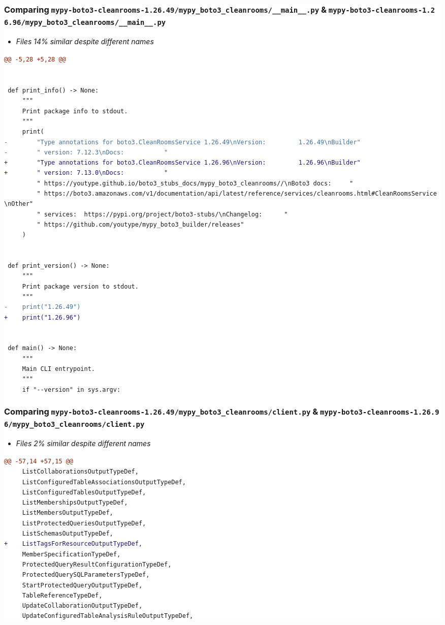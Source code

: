 ### Comparing `mypy-boto3-cleanrooms-1.26.49/mypy_boto3_cleanrooms/__main__.py` & `mypy-boto3-cleanrooms-1.26.96/mypy_boto3_cleanrooms/__main__.py`

 * *Files 14% similar despite different names*

```diff
@@ -5,28 +5,28 @@
 
 
 def print_info() -> None:
     """
     Print package info to stdout.
     """
     print(
-        "Type annotations for boto3.CleanRoomsService 1.26.49\nVersion:         1.26.49\nBuilder"
-        " version: 7.12.3\nDocs:           "
+        "Type annotations for boto3.CleanRoomsService 1.26.96\nVersion:         1.26.96\nBuilder"
+        " version: 7.13.0\nDocs:           "
         " https://youtype.github.io/boto3_stubs_docs/mypy_boto3_cleanrooms//\nBoto3 docs:     "
         " https://boto3.amazonaws.com/v1/documentation/api/latest/reference/services/cleanrooms.html#CleanRoomsService\nOther"
         " services:  https://pypi.org/project/boto3-stubs/\nChangelog:      "
         " https://github.com/youtype/mypy_boto3_builder/releases"
     )
 
 
 def print_version() -> None:
     """
     Print package version to stdout.
     """
-    print("1.26.49")
+    print("1.26.96")
 
 
 def main() -> None:
     """
     Main CLI entrypoint.
     """
     if "--version" in sys.argv:
```

### Comparing `mypy-boto3-cleanrooms-1.26.49/mypy_boto3_cleanrooms/client.py` & `mypy-boto3-cleanrooms-1.26.96/mypy_boto3_cleanrooms/client.py`

 * *Files 2% similar despite different names*

```diff
@@ -57,14 +57,15 @@
     ListCollaborationsOutputTypeDef,
     ListConfiguredTableAssociationsOutputTypeDef,
     ListConfiguredTablesOutputTypeDef,
     ListMembershipsOutputTypeDef,
     ListMembersOutputTypeDef,
     ListProtectedQueriesOutputTypeDef,
     ListSchemasOutputTypeDef,
+    ListTagsForResourceOutputTypeDef,
     MemberSpecificationTypeDef,
     ProtectedQueryResultConfigurationTypeDef,
     ProtectedQuerySQLParametersTypeDef,
     StartProtectedQueryOutputTypeDef,
     TableReferenceTypeDef,
     UpdateCollaborationOutputTypeDef,
     UpdateConfiguredTableAnalysisRuleOutputTypeDef,
```